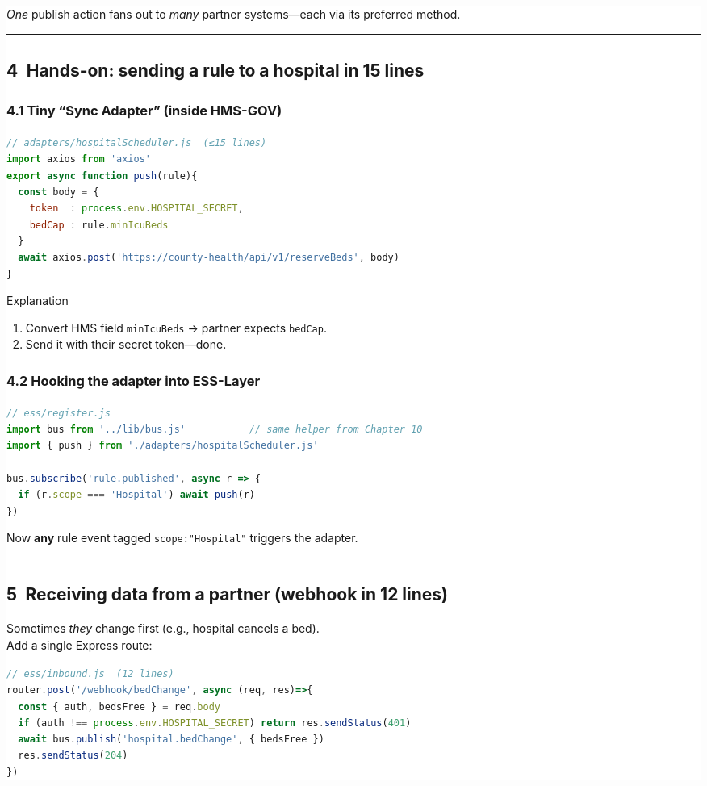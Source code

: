 *One* publish action fans out to *many* partner systems—each via its preferred method.

---

## 4 Hands-on: sending a rule to a hospital in **15 lines**

### 4.1 Tiny “Sync Adapter” (inside HMS-GOV)

```js
// adapters/hospitalScheduler.js  (≤15 lines)
import axios from 'axios'
export async function push(rule){
  const body = {
    token  : process.env.HOSPITAL_SECRET,
    bedCap : rule.minIcuBeds
  }
  await axios.post('https://county-health/api/v1/reserveBeds', body)
}
```

Explanation  
1. Convert HMS field `minIcuBeds` → partner expects `bedCap`.  
2. Send it with their secret token—done.

### 4.2 Hooking the adapter into ESS-Layer

```js
// ess/register.js
import bus from '../lib/bus.js'           // same helper from Chapter 10
import { push } from './adapters/hospitalScheduler.js'

bus.subscribe('rule.published', async r => {
  if (r.scope === 'Hospital') await push(r)
})
```

Now **any** rule event tagged `scope:"Hospital"` triggers the adapter.

---

## 5 Receiving data from a partner (webhook in 12 lines)

Sometimes *they* change first (e.g., hospital cancels a bed).  
Add a single Express route:

```js
// ess/inbound.js  (12 lines)
router.post('/webhook/bedChange', async (req, res)=>{
  const { auth, bedsFree } = req.body
  if (auth !== process.env.HOSPITAL_SECRET) return res.sendStatus(401)
  await bus.publish('hospital.bedChange', { bedsFree })
  res.sendStatus(204)
})
```
